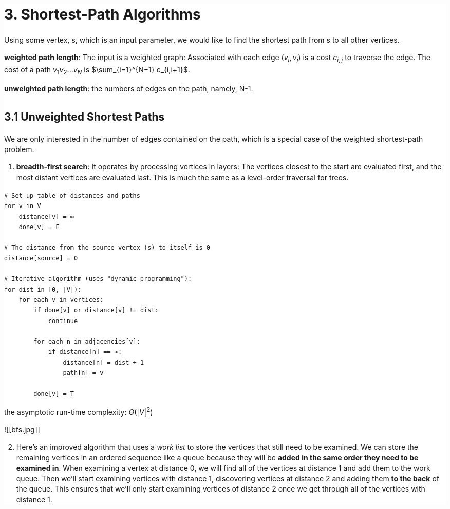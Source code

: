 
# 3. Shortest-Path Algorithms

Using some vertex, s, which is an input parameter, we would like to find the shortest path from s to all other vertices.

**weighted path length**: The input is a weighted graph: Associated with each edge $(v_i, v_j)$ is a cost $c_{i,j}$ to traverse the edge. The cost of a path $v_1v_2 . . . v_N$ is $\sum_{i=1}^{N−1} c_{i,i+1}$.

**unweighted path length**: the numbers of edges on the path, namely, N-1.

## 3.1 Unweighted Shortest Paths 

We are only interested in the number of edges contained on the path, which is a special case of the weighted shortest-path problem.

1. **breadth-first search**: It operates by processing vertices in layers: The vertices closest to the start are evaluated first, and the most distant vertices are evaluated last. This is much the same as a level-order traversal for trees.

```pseudocode
# Set up table of distances and paths
for v in V
    distance[v] = ∞
    done[v] = F

# The distance from the source vertex (s) to itself is 0
distance[source] = 0

# Iterative algorithm (uses "dynamic programming"):
for dist in [0, |V|):
    for each v in vertices:
        if done[v] or distance[v] != dist:
            continue

        for each n in adjacencies[v]:
            if distance[n] == ∞:
                distance[n] = dist + 1
                path[n] = v

        done[v] = T
```

the asymptotic run-time complexity: $\Theta(|V|^2)$

![[bfs.jpg]]

2. Here’s an improved algorithm that uses a *work list* to store the vertices that still need to be examined. We can store the remaining vertices in an ordered sequence like a queue because they will be **added in the same order they need to be examined in**. When examining a vertex at distance 0, we will find all of the vertices at distance 1 and add them to the work queue. Then we’ll start examining vertices with distance 1, discovering vertices at distance 2 and adding them **to the back** of the queue. This ensures that we’ll only start examining vertices of distance 2 once we get through all of the vertices with distance 1.
